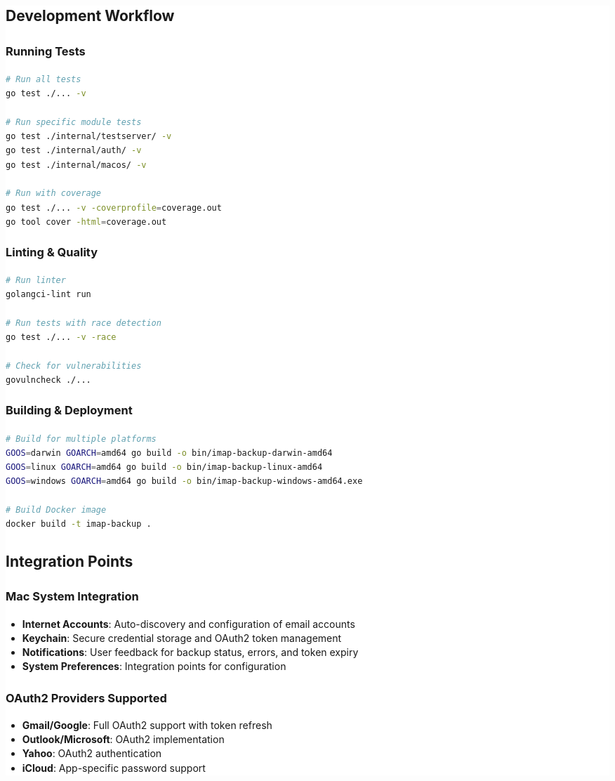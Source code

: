 ## Development Workflow

### Running Tests
```bash
# Run all tests
go test ./... -v

# Run specific module tests
go test ./internal/testserver/ -v
go test ./internal/auth/ -v
go test ./internal/macos/ -v

# Run with coverage
go test ./... -v -coverprofile=coverage.out
go tool cover -html=coverage.out
```

### Linting & Quality
```bash
# Run linter
golangci-lint run

# Run tests with race detection
go test ./... -v -race

# Check for vulnerabilities
govulncheck ./...
```

### Building & Deployment
```bash
# Build for multiple platforms
GOOS=darwin GOARCH=amd64 go build -o bin/imap-backup-darwin-amd64
GOOS=linux GOARCH=amd64 go build -o bin/imap-backup-linux-amd64
GOOS=windows GOARCH=amd64 go build -o bin/imap-backup-windows-amd64.exe

# Build Docker image
docker build -t imap-backup .
```

## Integration Points

### Mac System Integration
- **Internet Accounts**: Auto-discovery and configuration of email accounts
- **Keychain**: Secure credential storage and OAuth2 token management
- **Notifications**: User feedback for backup status, errors, and token expiry
- **System Preferences**: Integration points for configuration

### OAuth2 Providers Supported
- **Gmail/Google**: Full OAuth2 support with token refresh
- **Outlook/Microsoft**: OAuth2 implementation
- **Yahoo**: OAuth2 authentication
- **iCloud**: App-specific password support
